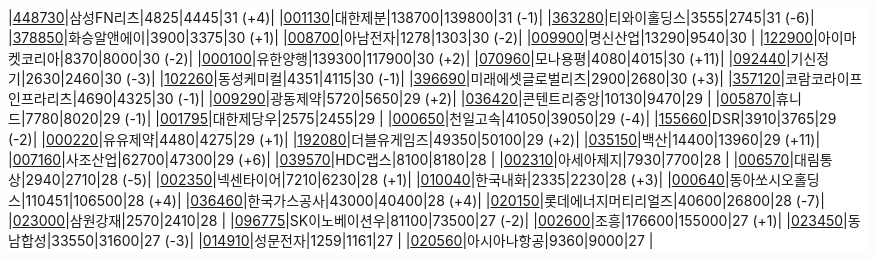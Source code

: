 |[448730](https://finance.daum.net/quotes/A448730)|삼성FN리츠|4825|4445|31 (+4)|
|[001130](https://finance.daum.net/quotes/A001130)|대한제분|138700|139800|31 (-1)|
|[363280](https://finance.daum.net/quotes/A363280)|티와이홀딩스|3555|2745|31 (-6)|
|[378850](https://finance.daum.net/quotes/A378850)|화승알앤에이|3900|3375|30 (+1)|
|[008700](https://finance.daum.net/quotes/A008700)|아남전자|1278|1303|30 (-2)|
|[009900](https://finance.daum.net/quotes/A009900)|명신산업|13290|9540|30 |
|[122900](https://finance.daum.net/quotes/A122900)|아이마켓코리아|8370|8000|30 (-2)|
|[000100](https://finance.daum.net/quotes/A000100)|유한양행|139300|117900|30 (+2)|
|[070960](https://finance.daum.net/quotes/A070960)|모나용평|4080|4015|30 (+11)|
|[092440](https://finance.daum.net/quotes/A092440)|기신정기|2630|2460|30 (-3)|
|[102260](https://finance.daum.net/quotes/A102260)|동성케미컬|4351|4115|30 (-1)|
|[396690](https://finance.daum.net/quotes/A396690)|미래에셋글로벌리츠|2900|2680|30 (+3)|
|[357120](https://finance.daum.net/quotes/A357120)|코람코라이프인프라리츠|4690|4325|30 (-1)|
|[009290](https://finance.daum.net/quotes/A009290)|광동제약|5720|5650|29 (+2)|
|[036420](https://finance.daum.net/quotes/A036420)|콘텐트리중앙|10130|9470|29 |
|[005870](https://finance.daum.net/quotes/A005870)|휴니드|7780|8020|29 (-1)|
|[001795](https://finance.daum.net/quotes/A001795)|대한제당우|2575|2455|29 |
|[000650](https://finance.daum.net/quotes/A000650)|천일고속|41050|39050|29 (-4)|
|[155660](https://finance.daum.net/quotes/A155660)|DSR|3910|3765|29 (-2)|
|[000220](https://finance.daum.net/quotes/A000220)|유유제약|4480|4275|29 (+1)|
|[192080](https://finance.daum.net/quotes/A192080)|더블유게임즈|49350|50100|29 (+2)|
|[035150](https://finance.daum.net/quotes/A035150)|백산|14400|13960|29 (+11)|
|[007160](https://finance.daum.net/quotes/A007160)|사조산업|62700|47300|29 (+6)|
|[039570](https://finance.daum.net/quotes/A039570)|HDC랩스|8100|8180|28 |
|[002310](https://finance.daum.net/quotes/A002310)|아세아제지|7930|7700|28 |
|[006570](https://finance.daum.net/quotes/A006570)|대림통상|2940|2710|28 (-5)|
|[002350](https://finance.daum.net/quotes/A002350)|넥센타이어|7210|6230|28 (+1)|
|[010040](https://finance.daum.net/quotes/A010040)|한국내화|2335|2230|28 (+3)|
|[000640](https://finance.daum.net/quotes/A000640)|동아쏘시오홀딩스|110451|106500|28 (+4)|
|[036460](https://finance.daum.net/quotes/A036460)|한국가스공사|43000|40400|28 (+4)|
|[020150](https://finance.daum.net/quotes/A020150)|롯데에너지머티리얼즈|40600|26800|28 (-7)|
|[023000](https://finance.daum.net/quotes/A023000)|삼원강재|2570|2410|28 |
|[096775](https://finance.daum.net/quotes/A096775)|SK이노베이션우|81100|73500|27 (-2)|
|[002600](https://finance.daum.net/quotes/A002600)|조흥|176600|155000|27 (+1)|
|[023450](https://finance.daum.net/quotes/A023450)|동남합성|33550|31600|27 (-3)|
|[014910](https://finance.daum.net/quotes/A014910)|성문전자|1259|1161|27 |
|[020560](https://finance.daum.net/quotes/A020560)|아시아나항공|9360|9000|27 |